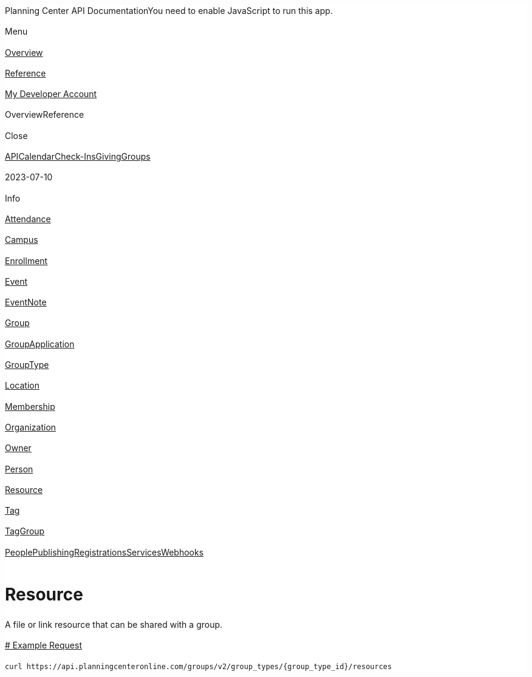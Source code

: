 Planning Center API DocumentationYou need to enable JavaScript to run this app.

Menu

[Overview](#/overview/)

[Reference](resource.md)

[My Developer Account](https://api.planningcenteronline.com/oauth/applications)

OverviewReference

Close

[API](#/apps/api)[Calendar](#/apps/calendar)[Check-Ins](#/apps/check-ins)[Giving](#/apps/giving)[Groups](#/apps/groups)

2023-07-10

Info

[Attendance](attendance.md)

[Campus](campus.md)

[Enrollment](enrollment.md)

[Event](event.md)

[EventNote](event_note.md)

[Group](group.md)

[GroupApplication](group_application.md)

[GroupType](group_type.md)

[Location](location.md)

[Membership](membership.md)

[Organization](organization.md)

[Owner](owner.md)

[Person](person.md)

[Resource](resource.md)

[Tag](tag.md)

[TagGroup](tag_group.md)

[People](#/apps/people)[Publishing](#/apps/publishing)[Registrations](#/apps/registrations)[Services](#/apps/services)[Webhooks](#/apps/webhooks)

# Resource

A file or link resource that can be shared with a group.

[# Example Request](#/apps/groups/2023-07-10/vertices/resource#example-request)

```
curl https://api.planningcenteronline.com/groups/v2/group_types/{group_type_id}/resources
```

